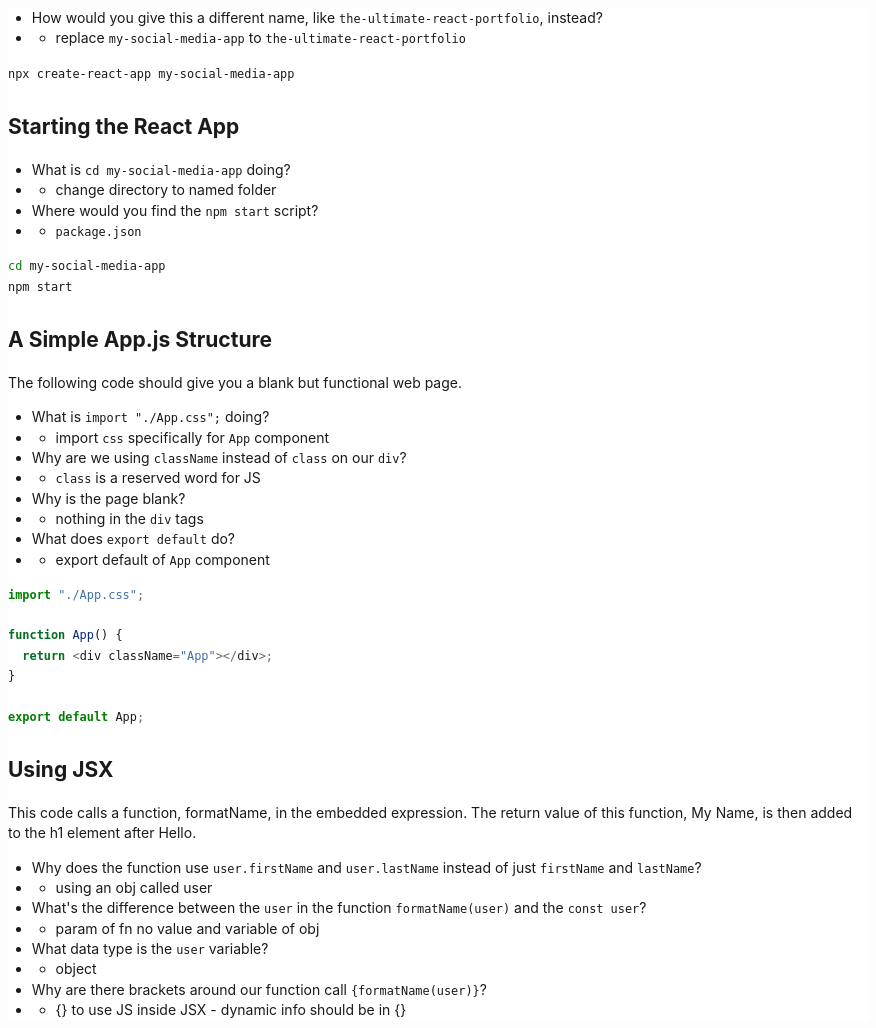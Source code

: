 - How would you give this a different name, like `the-ultimate-react-portfolio`, instead?
- * replace `my-social-media-app` to `the-ultimate-react-portfolio`

```bash
npx create-react-app my-social-media-app
```

## Starting the React App

- What is `cd my-social-media-app` doing?
- * change directory to named folder
- Where would you find the `npm start` script?
- * `package.json`

```bash
cd my-social-media-app
npm start
```

## A Simple __App.js__ Structure
The following code should give you a blank but functional web page.

- What is `import "./App.css";` doing?
- * import `css` specifically for `App` component
- Why are we using `className` instead of `class` on our `div`?
- * `class` is a reserved word for JS
- Why is the page blank?
- * nothing in the `div` tags
- What does `export default` do?
- * export default of `App` component

```js
import "./App.css";

function App() {
  return <div className="App"></div>;
}

export default App;
```

## Using JSX
This code calls a function, formatName, in the embedded expression. The return value of this function, My Name, is then added to the h1 element after Hello.

- Why does the function use `user.firstName` and `user.lastName` instead of just `firstName` and `lastName`?
- * using an obj called user
- What's the difference between the `user` in the function `formatName(user)` and the `const user`?
- * param of fn no value and variable of obj
- What data type is the `user` variable?
- * object
- Why are there brackets around our function call `{formatName(user)}`?
- * {} to use JS inside JSX - dynamic info should be in {}
